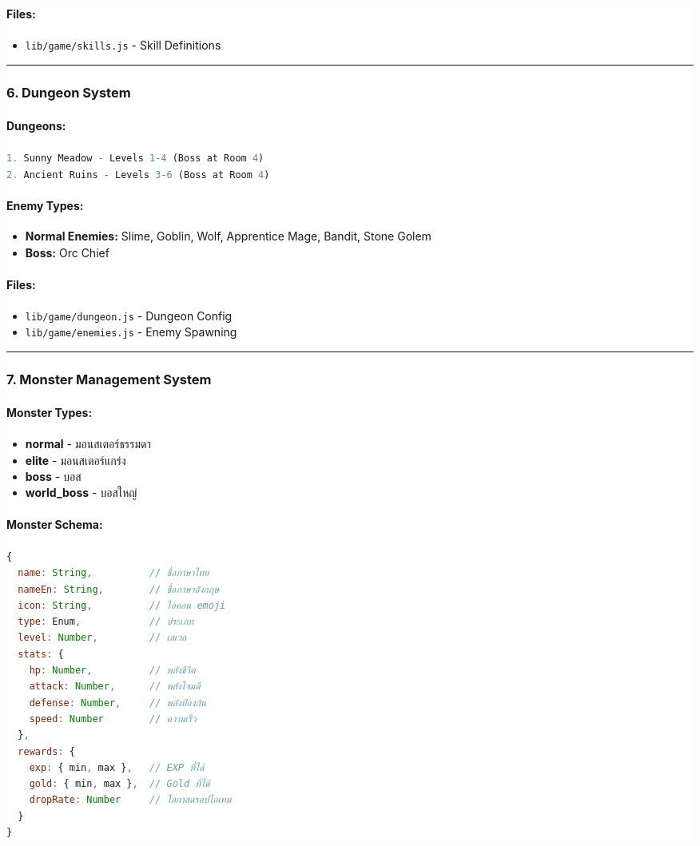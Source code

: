 #### Files:
- `lib/game/skills.js` - Skill Definitions

---

### 6. **Dungeon System**

#### Dungeons:
```javascript
1. Sunny Meadow - Levels 1-4 (Boss at Room 4)
2. Ancient Ruins - Levels 3-6 (Boss at Room 4)
```

#### Enemy Types:
- **Normal Enemies:** Slime, Goblin, Wolf, Apprentice Mage, Bandit, Stone Golem
- **Boss:** Orc Chief

#### Files:
- `lib/game/dungeon.js` - Dungeon Config
- `lib/game/enemies.js` - Enemy Spawning

---

### 7. **Monster Management System**

#### Monster Types:
- **normal** - มอนสเตอร์ธรรมดา
- **elite** - มอนสเตอร์แกร่ง
- **boss** - บอส
- **world_boss** - บอสใหญ่

#### Monster Schema:
```javascript
{
  name: String,          // ชื่อภาษาไทย
  nameEn: String,        // ชื่อภาษาอังกฤษ
  icon: String,          // ไอคอน emoji
  type: Enum,            // ประเภท
  level: Number,         // เลเวล
  stats: {
    hp: Number,          // พลังชีวิต
    attack: Number,      // พลังโจมตี
    defense: Number,     // พลังป้องกัน
    speed: Number        // ความเร็ว
  },
  rewards: {
    exp: { min, max },   // EXP ที่ได้
    gold: { min, max },  // Gold ที่ได้
    dropRate: Number     // โอกาสดรอปไอเทม
  }
}
```
